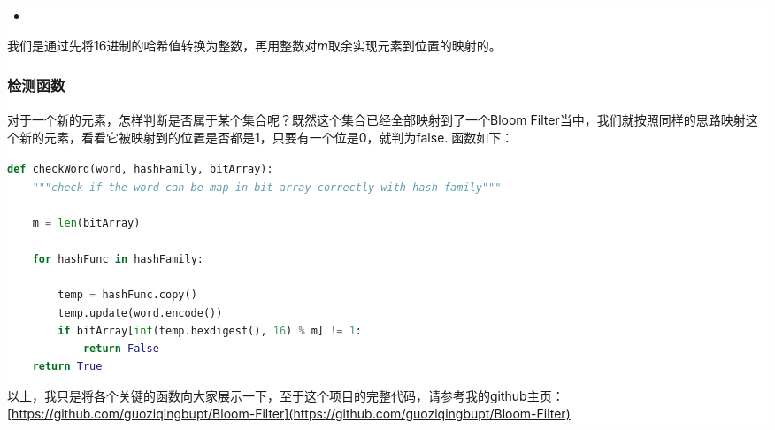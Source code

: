 - 
我们是通过先将16进制的哈希值转换为整数，再用整数对$m$取余实现元素到位置的映射的。


### 检测函数

对于一个新的元素，怎样判断是否属于某个集合呢？既然这个集合已经全部映射到了一个Bloom Filter当中，我们就按照同样的思路映射这个新的元素，看看它被映射到的位置是否都是1，只要有一个位是0，就判为false. 函数如下：

```python
def checkWord(word, hashFamily, bitArray):
    """check if the word can be map in bit array correctly with hash family"""

    m = len(bitArray)

    for hashFunc in hashFamily:

        temp = hashFunc.copy()
        temp.update(word.encode())
        if bitArray[int(temp.hexdigest(), 16) % m] != 1:
            return False
    return True
```

以上，我只是将各个关键的函数向大家展示一下，至于这个项目的完整代码，请参考我的github主页：[https://github.com/guoziqingbupt/Bloom-Filter](https://github.com/guoziqingbupt/Bloom-Filter)



